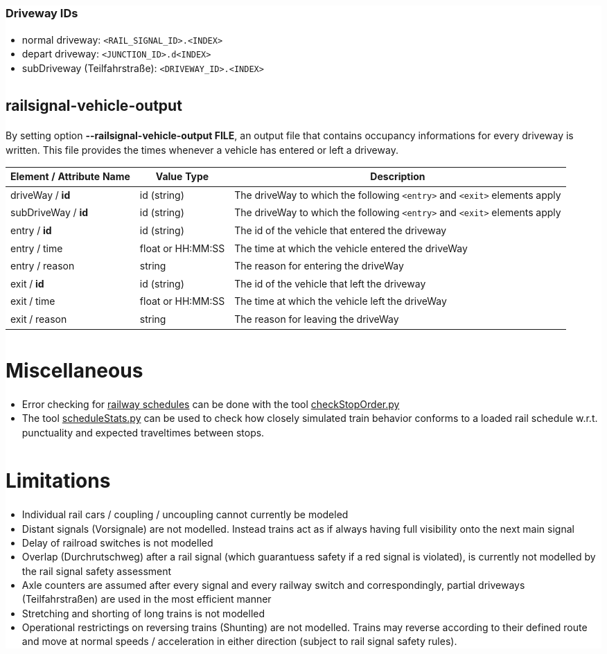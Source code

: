 ### Driveway IDs

- normal driveway: `<RAIL_SIGNAL_ID>.<INDEX>`
- depart driveway: `<JUNCTION_ID>.d<INDEX>`
- subDriveway (Teilfahrstraße): `<DRIVEWAY_ID>.<INDEX>`

## railsignal-vehicle-output

By setting option **--railsignal-vehicle-output FILE**, an output file that contains occupancy informations for every driveway is written.
This file provides the times whenever a vehicle has entered or left a driveway.

| Element / Attribute Name  | Value Type                                | Description                            |
| -------------------- | --------------------------------------------------- | -------------------------------------- |
| driveWay / **id**    | id (string)                                         | The driveWay to which the following `<entry>` and `<exit>` elements apply
| subDriveWay / **id** | id (string)                                         | The driveWay to which the following `<entry>` and `<exit>` elements apply
| entry / **id**       | id (string)                                         | The id of the vehicle that entered the driveway  |
| entry / time         | float or HH:MM:SS                                   | The time at which the vehicle entered the driveWay |
| entry / reason       | string                                              | The reason for entering the driveWay |
| exit / **id**        | id (string)                                         | The id of the vehicle that left the driveway  |
| exit / time          | float or HH:MM:SS                                   | The time at which the vehicle left the driveWay |
| exit / reason        | string                                              | The reason for leaving the driveWay |

# Miscellaneous
- Error checking for [railway schedules](Public_Transport.md#single_vehicles_and_trips) can be done with the tool [checkStopOrder.py](../Tools/Routes.md#checkstoporderpy)
- The tool [scheduleStats.py](../Tools/Railways.md#schedulestatspy) can be used to check how closely simulated train behavior conforms to a loaded rail schedule w.r.t. punctuality and expected traveltimes between stops.

# Limitations

- Individual rail cars / coupling / uncoupling cannot currently be modeled
- Distant signals (Vorsignale) are not modelled. Instead trains act as if always having full visibility onto the next main signal
- Delay of railroad switches is not modelled
- Overlap (Durchrutschweg) after a rail signal (which guarantuess safety if a red signal is violated), is currently not modelled by the rail signal safety assessment
- Axle counters are assumed after every signal and every railway switch and correspondingly, partial driveways (Teilfahrstraßen) are used in the most efficient manner
- Stretching and shorting of long trains is not modelled
- Operational restrictings on reversing trains (Shunting) are not modelled. Trains may reverse according to their defined route and move at normal speeds / acceleration in either direction (subject to rail signal safety rules).
